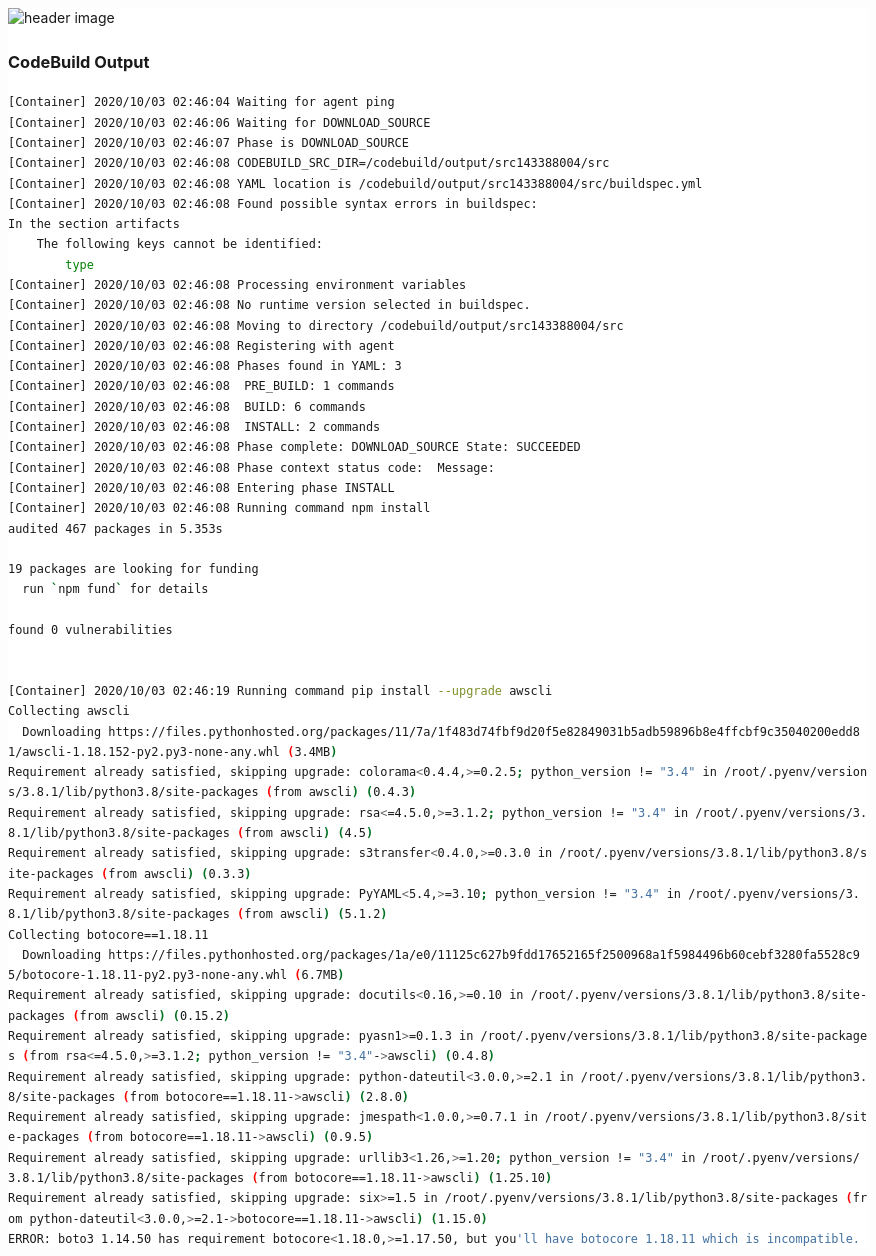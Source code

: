 ![header image](img/codepipeline-status.png)

### CodeBuild Output

```bash
[Container] 2020/10/03 02:46:04 Waiting for agent ping
[Container] 2020/10/03 02:46:06 Waiting for DOWNLOAD_SOURCE
[Container] 2020/10/03 02:46:07 Phase is DOWNLOAD_SOURCE
[Container] 2020/10/03 02:46:08 CODEBUILD_SRC_DIR=/codebuild/output/src143388004/src
[Container] 2020/10/03 02:46:08 YAML location is /codebuild/output/src143388004/src/buildspec.yml
[Container] 2020/10/03 02:46:08 Found possible syntax errors in buildspec: 
In the section artifacts
    The following keys cannot be identified:
        type
[Container] 2020/10/03 02:46:08 Processing environment variables
[Container] 2020/10/03 02:46:08 No runtime version selected in buildspec.
[Container] 2020/10/03 02:46:08 Moving to directory /codebuild/output/src143388004/src
[Container] 2020/10/03 02:46:08 Registering with agent
[Container] 2020/10/03 02:46:08 Phases found in YAML: 3
[Container] 2020/10/03 02:46:08  PRE_BUILD: 1 commands
[Container] 2020/10/03 02:46:08  BUILD: 6 commands
[Container] 2020/10/03 02:46:08  INSTALL: 2 commands
[Container] 2020/10/03 02:46:08 Phase complete: DOWNLOAD_SOURCE State: SUCCEEDED
[Container] 2020/10/03 02:46:08 Phase context status code:  Message: 
[Container] 2020/10/03 02:46:08 Entering phase INSTALL
[Container] 2020/10/03 02:46:08 Running command npm install
audited 467 packages in 5.353s

19 packages are looking for funding
  run `npm fund` for details

found 0 vulnerabilities


[Container] 2020/10/03 02:46:19 Running command pip install --upgrade awscli
Collecting awscli
  Downloading https://files.pythonhosted.org/packages/11/7a/1f483d74fbf9d20f5e82849031b5adb59896b8e4ffcbf9c35040200edd81/awscli-1.18.152-py2.py3-none-any.whl (3.4MB)
Requirement already satisfied, skipping upgrade: colorama<0.4.4,>=0.2.5; python_version != "3.4" in /root/.pyenv/versions/3.8.1/lib/python3.8/site-packages (from awscli) (0.4.3)
Requirement already satisfied, skipping upgrade: rsa<=4.5.0,>=3.1.2; python_version != "3.4" in /root/.pyenv/versions/3.8.1/lib/python3.8/site-packages (from awscli) (4.5)
Requirement already satisfied, skipping upgrade: s3transfer<0.4.0,>=0.3.0 in /root/.pyenv/versions/3.8.1/lib/python3.8/site-packages (from awscli) (0.3.3)
Requirement already satisfied, skipping upgrade: PyYAML<5.4,>=3.10; python_version != "3.4" in /root/.pyenv/versions/3.8.1/lib/python3.8/site-packages (from awscli) (5.1.2)
Collecting botocore==1.18.11
  Downloading https://files.pythonhosted.org/packages/1a/e0/11125c627b9fdd17652165f2500968a1f5984496b60cebf3280fa5528c95/botocore-1.18.11-py2.py3-none-any.whl (6.7MB)
Requirement already satisfied, skipping upgrade: docutils<0.16,>=0.10 in /root/.pyenv/versions/3.8.1/lib/python3.8/site-packages (from awscli) (0.15.2)
Requirement already satisfied, skipping upgrade: pyasn1>=0.1.3 in /root/.pyenv/versions/3.8.1/lib/python3.8/site-packages (from rsa<=4.5.0,>=3.1.2; python_version != "3.4"->awscli) (0.4.8)
Requirement already satisfied, skipping upgrade: python-dateutil<3.0.0,>=2.1 in /root/.pyenv/versions/3.8.1/lib/python3.8/site-packages (from botocore==1.18.11->awscli) (2.8.0)
Requirement already satisfied, skipping upgrade: jmespath<1.0.0,>=0.7.1 in /root/.pyenv/versions/3.8.1/lib/python3.8/site-packages (from botocore==1.18.11->awscli) (0.9.5)
Requirement already satisfied, skipping upgrade: urllib3<1.26,>=1.20; python_version != "3.4" in /root/.pyenv/versions/3.8.1/lib/python3.8/site-packages (from botocore==1.18.11->awscli) (1.25.10)
Requirement already satisfied, skipping upgrade: six>=1.5 in /root/.pyenv/versions/3.8.1/lib/python3.8/site-packages (from python-dateutil<3.0.0,>=2.1->botocore==1.18.11->awscli) (1.15.0)
ERROR: boto3 1.14.50 has requirement botocore<1.18.0,>=1.17.50, but you'll have botocore 1.18.11 which is incompatible.
```